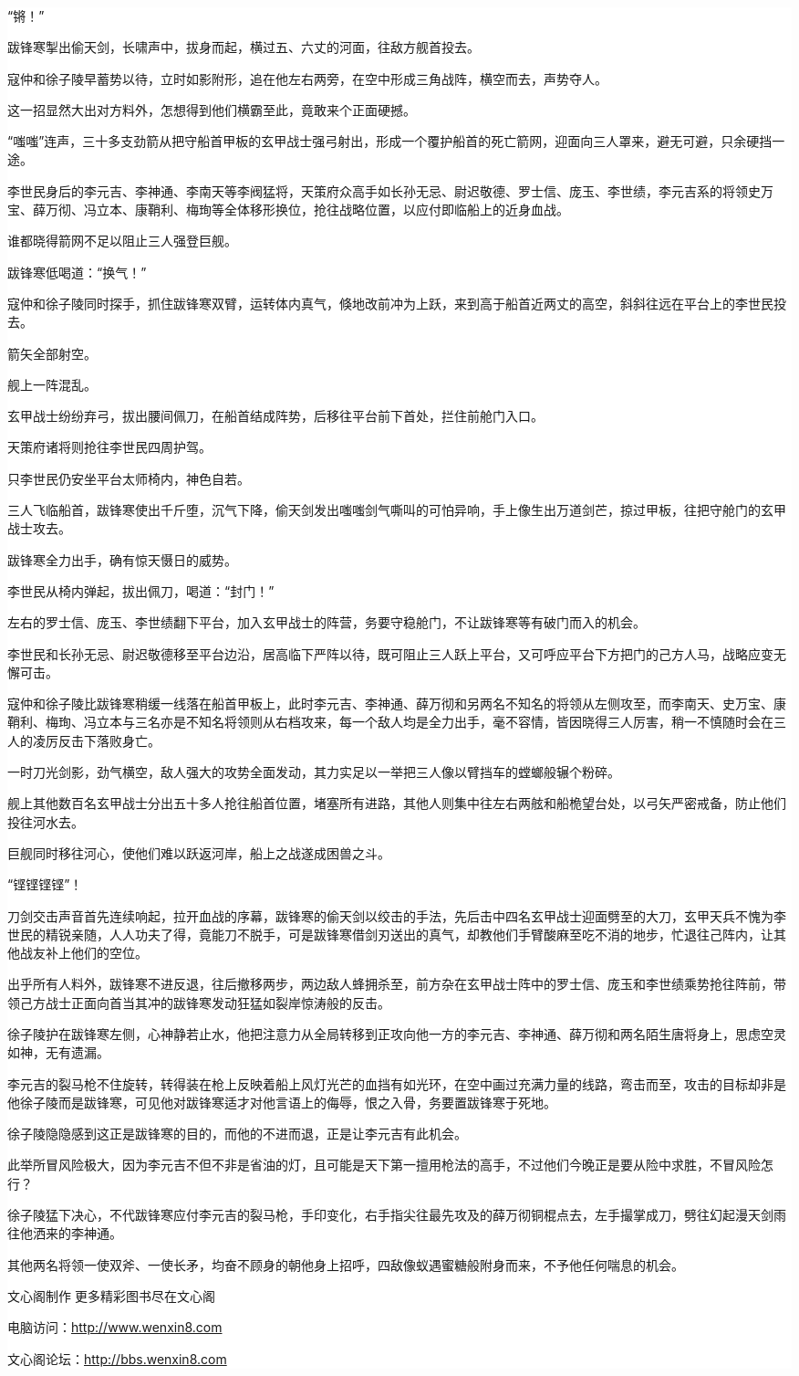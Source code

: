 “锵！”

跋锋寒掣出偷天剑，长啸声中，拔身而起，横过五、六丈的河面，往敌方舰首投去。

寇仲和徐子陵早蓄势以待，立时如影附形，追在他左右两旁，在空中形成三角战阵，横空而去，声势夺人。

这一招显然大出对方料外，怎想得到他们横霸至此，竟敢来个正面硬撼。

“嗤嗤”连声，三十多支劲箭从把守船首甲板的玄甲战士强弓射出，形成一个覆护船首的死亡箭网，迎面向三人罩来，避无可避，只余硬挡一途。

李世民身后的李元吉、李神通、李南天等李阀猛将，天策府众高手如长孙无忌、尉迟敬德、罗士信、庞玉、李世绩，李元吉系的将领史万宝、薛万彻、冯立本、康鞘利、梅珣等全体移形换位，抢往战略位置，以应付即临船上的近身血战。

谁都晓得箭网不足以阻止三人强登巨舰。

跋锋寒低喝道：“换气！”

寇仲和徐子陵同时探手，抓住跋锋寒双臂，运转体内真气，倏地改前冲为上跃，来到高于船首近两丈的高空，斜斜往远在平台上的李世民投去。

箭矢全部射空。

舰上一阵混乱。

玄甲战士纷纷弃弓，拔出腰间佩刀，在船首结成阵势，后移往平台前下首处，拦住前舱门入口。

天策府诸将则抢往李世民四周护驾。

只李世民仍安坐平台太师椅内，神色自若。

三人飞临船首，跋锋寒使出千斤堕，沉气下降，偷天剑发出嗤嗤剑气嘶叫的可怕异响，手上像生出万道剑芒，掠过甲板，往把守舱门的玄甲战士攻去。

跋锋寒全力出手，确有惊天慑日的威势。

李世民从椅内弹起，拔出佩刀，喝道：“封门！”

左右的罗士信、庞玉、李世绩翻下平台，加入玄甲战士的阵营，务要守稳舱门，不让跋锋寒等有破门而入的机会。

李世民和长孙无忌、尉迟敬德移至平台边沿，居高临下严阵以待，既可阻止三人跃上平台，又可呼应平台下方把门的己方人马，战略应变无懈可击。

寇仲和徐子陵比跋锋寒稍缓一线落在船首甲板上，此时李元吉、李神通、薛万彻和另两名不知名的将领从左侧攻至，而李南天、史万宝、康鞘利、梅珣、冯立本与三名亦是不知名将领则从右档攻来，每一个敌人均是全力出手，毫不容情，皆因晓得三人厉害，稍一不慎随时会在三人的凌厉反击下落败身亡。

一时刀光剑影，劲气横空，敌人强大的攻势全面发动，其力实足以一举把三人像以臂挡车的螳螂般辗个粉碎。

舰上其他数百名玄甲战士分出五十多人抢往船首位置，堵塞所有进路，其他人则集中往左右两舷和船桅望台处，以弓矢严密戒备，防止他们投往河水去。

巨舰同时移往河心，使他们难以跃返河岸，船上之战遂成困兽之斗。

“铿铿铿铿”！

刀剑交击声音首先连续响起，拉开血战的序幕，跋锋寒的偷天剑以绞击的手法，先后击中四名玄甲战士迎面劈至的大刀，玄甲天兵不愧为李世民的精锐亲随，人人功夫了得，竟能刀不脱手，可是跋锋寒借剑刃送出的真气，却教他们手臂酸麻至吃不消的地步，忙退往己阵内，让其他战友补上他们的空位。

出乎所有人料外，跋锋寒不进反退，往后撤移两步，两边敌人蜂拥杀至，前方杂在玄甲战士阵中的罗士信、庞玉和李世绩乘势抢往阵前，带领己方战士正面向首当其冲的跋锋寒发动狂猛如裂岸惊涛般的反击。

徐子陵护在跋锋寒左侧，心神静若止水，他把注意力从全局转移到正攻向他一方的李元吉、李神通、薛万彻和两名陌生唐将身上，思虑空灵如神，无有遗漏。

李元吉的裂马枪不住旋转，转得装在枪上反映着船上风灯光芒的血挡有如光环，在空中画过充满力量的线路，弯击而至，攻击的目标却非是他徐子陵而是跋锋寒，可见他对跋锋寒适才对他言语上的侮辱，恨之入骨，务要置跋锋寒于死地。

徐子陵隐隐感到这正是跋锋寒的目的，而他的不进而退，正是让李元吉有此机会。

此举所冒风险极大，因为李元吉不但不非是省油的灯，且可能是天下第一擅用枪法的高手，不过他们今晚正是要从险中求胜，不冒风险怎行？

徐子陵猛下决心，不代跋锋寒应付李元吉的裂马枪，手印变化，右手指尖往最先攻及的薛万彻铜棍点去，左手撮掌成刀，劈往幻起漫天剑雨往他洒来的李神通。

其他两名将领一使双斧、一使长矛，均奋不顾身的朝他身上招呼，四敌像蚁遇蜜糖般附身而来，不予他任何喘息的机会。

文心阁制作 更多精彩图书尽在文心阁

电脑访问：http://www.wenxin8.com

文心阁论坛：http://bbs.wenxin8.com
